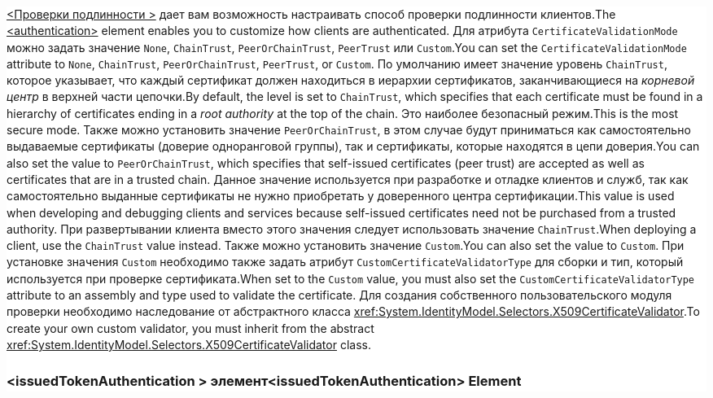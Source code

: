  <span data-ttu-id="549c7-138">[ \<Проверки подлинности >](../../../../docs/framework/configure-apps/file-schema/wcf/authentication-of-clientcertificate-element.md) дает вам возможность настраивать способ проверки подлинности клиентов.</span><span class="sxs-lookup"><span data-stu-id="549c7-138">The [\<authentication>](../../../../docs/framework/configure-apps/file-schema/wcf/authentication-of-clientcertificate-element.md) element enables you to customize how clients are authenticated.</span></span> <span data-ttu-id="549c7-139">Для атрибута `CertificateValidationMode` можно задать значение `None`, `ChainTrust`, `PeerOrChainTrust`, `PeerTrust` или `Custom`.</span><span class="sxs-lookup"><span data-stu-id="549c7-139">You can set the `CertificateValidationMode` attribute to `None`, `ChainTrust`, `PeerOrChainTrust`, `PeerTrust`, or `Custom`.</span></span> <span data-ttu-id="549c7-140">По умолчанию имеет значение уровень `ChainTrust`, которое указывает, что каждый сертификат должен находиться в иерархии сертификатов, заканчивающиеся на *корневой центр* в верхней части цепочки.</span><span class="sxs-lookup"><span data-stu-id="549c7-140">By default, the level is set to `ChainTrust`, which specifies that each certificate must be found in a hierarchy of certificates ending in a *root authority* at the top of the chain.</span></span> <span data-ttu-id="549c7-141">Это наиболее безопасный режим.</span><span class="sxs-lookup"><span data-stu-id="549c7-141">This is the most secure mode.</span></span> <span data-ttu-id="549c7-142">Также можно установить значение `PeerOrChainTrust`, в этом случае будут приниматься как самостоятельно выдаваемые сертификаты (доверие одноранговой группы), так и сертификаты, которые находятся в цепи доверия.</span><span class="sxs-lookup"><span data-stu-id="549c7-142">You can also set the value to `PeerOrChainTrust`, which specifies that self-issued certificates (peer trust) are accepted as well as certificates that are in a trusted chain.</span></span> <span data-ttu-id="549c7-143">Данное значение используется при разработке и отладке клиентов и служб, так как самостоятельно выданные сертификаты не нужно приобретать у доверенного центра сертификации.</span><span class="sxs-lookup"><span data-stu-id="549c7-143">This value is used when developing and debugging clients and services because self-issued certificates need not be purchased from a trusted authority.</span></span> <span data-ttu-id="549c7-144">При развертывании клиента вместо этого значения следует использовать значение `ChainTrust`.</span><span class="sxs-lookup"><span data-stu-id="549c7-144">When deploying a client, use the `ChainTrust` value instead.</span></span> <span data-ttu-id="549c7-145">Также можно установить значение `Custom`.</span><span class="sxs-lookup"><span data-stu-id="549c7-145">You can also set the value to `Custom`.</span></span> <span data-ttu-id="549c7-146">При установке значения `Custom` необходимо также задать атрибут `CustomCertificateValidatorType` для сборки и тип, который используется при проверке сертификата.</span><span class="sxs-lookup"><span data-stu-id="549c7-146">When set to the `Custom` value, you must also set the `CustomCertificateValidatorType` attribute to an assembly and type used to validate the certificate.</span></span> <span data-ttu-id="549c7-147">Для создания собственного пользовательского модуля проверки необходимо наследование от абстрактного класса <xref:System.IdentityModel.Selectors.X509CertificateValidator>.</span><span class="sxs-lookup"><span data-stu-id="549c7-147">To create your own custom validator, you must inherit from the abstract <xref:System.IdentityModel.Selectors.X509CertificateValidator> class.</span></span>  
  
### <a name="issuedtokenauthentication-element"></a><span data-ttu-id="549c7-148">\<issuedTokenAuthentication > элемент</span><span class="sxs-lookup"><span data-stu-id="549c7-148">\<issuedTokenAuthentication> Element</span></span>  